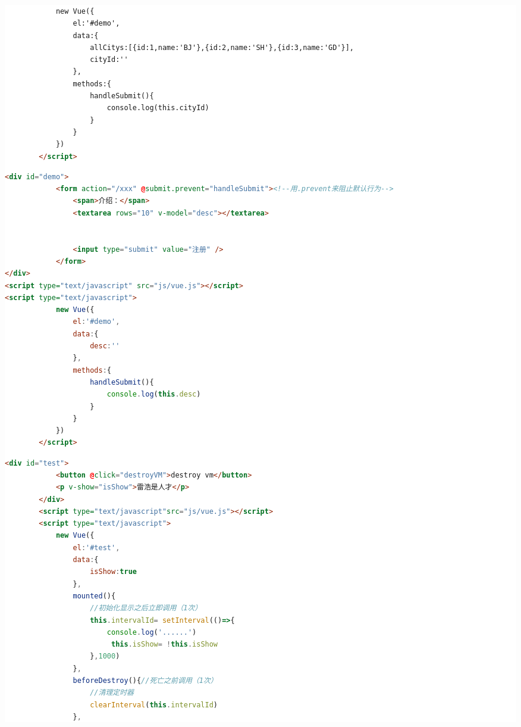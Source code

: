 ```html
			new Vue({
				el:'#demo',
				data:{
                    allCitys:[{id:1,name:'BJ'},{id:2,name:'SH'},{id:3,name:'GD'}],
                    cityId:''
				},
				methods:{
					handleSubmit(){
						console.log(this.cityId)
					}
				}
			})
		</script>
```

```html
<div id="demo">
			<form action="/xxx" @submit.prevent="handleSubmit"><!--用.prevent来阻止默认行为-->
                <span>介绍：</span>
                <textarea rows="10" v-model="desc"></textarea>


                <input type="submit" value="注册" />
			</form>
</div>
<script type="text/javascript" src="js/vue.js"></script>
<script type="text/javascript">
			new Vue({
				el:'#demo',
				data:{
                    desc:''
				},
				methods:{
					handleSubmit(){
						console.log(this.desc)
					}
				}
			})
		</script>
```

```html
<div id="test">
			<button @click="destroyVM">destroy vm</button>
			<p v-show="isShow">雷浩是人才</p>
		</div>
		<script type="text/javascript"src="js/vue.js"></script>
		<script type="text/javascript">
			new Vue({
				el:'#test',
				data:{
					isShow:true
				},
				mounted(){
					//初始化显示之后立即调用（1次）
					this.intervalId= setInterval(()=>{
						console.log('......')
						 this.isShow= !this.isShow
					},1000)
				},
				beforeDestroy(){//死亡之前调用（1次）
					//清理定时器
					clearInterval(this.intervalId)
				},
```